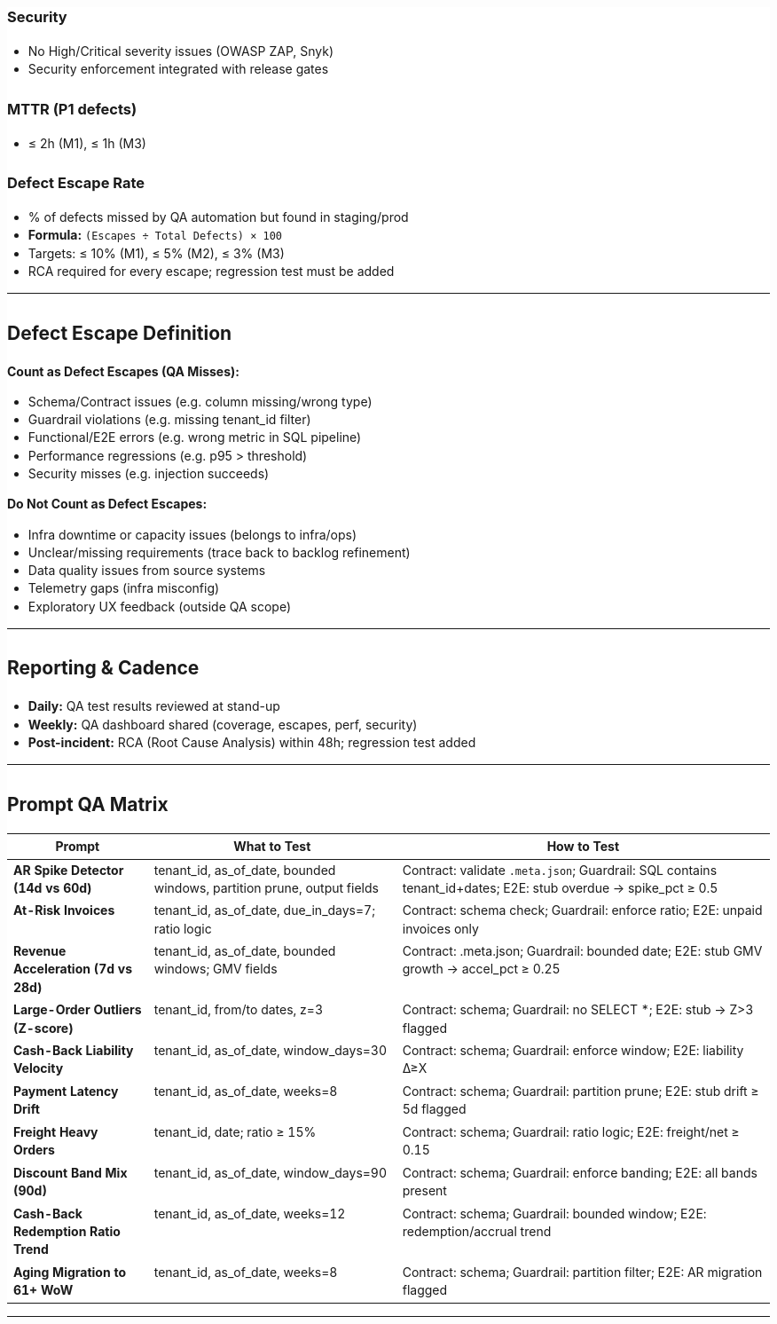 ### Security
- No High/Critical severity issues (OWASP ZAP, Snyk)
- Security enforcement integrated with release gates

### MTTR (P1 defects)
- ≤ 2h (M1), ≤ 1h (M3)

### Defect Escape Rate
- % of defects missed by QA automation but found in staging/prod  
- **Formula:** `(Escapes ÷ Total Defects) × 100`  
- Targets: ≤ 10% (M1), ≤ 5% (M2), ≤ 3% (M3)  
- RCA required for every escape; regression test must be added

---

## Defect Escape Definition

**Count as Defect Escapes (QA Misses):**
- Schema/Contract issues (e.g. column missing/wrong type)
- Guardrail violations (e.g. missing tenant_id filter)
- Functional/E2E errors (e.g. wrong metric in SQL pipeline)
- Performance regressions (e.g. p95 > threshold)
- Security misses (e.g. injection succeeds)

**Do Not Count as Defect Escapes:**
- Infra downtime or capacity issues (belongs to infra/ops)
- Unclear/missing requirements (trace back to backlog refinement)
- Data quality issues from source systems
- Telemetry gaps (infra misconfig)
- Exploratory UX feedback (outside QA scope)

---

## Reporting & Cadence
- **Daily:** QA test results reviewed at stand-up
- **Weekly:** QA dashboard shared (coverage, escapes, perf, security)
- **Post-incident:** RCA (Root Cause Analysis) within 48h; regression test added

---

## Prompt QA Matrix

| Prompt | What to Test | How to Test |
|--------|--------------|-------------|
| **AR Spike Detector (14d vs 60d)** | tenant_id, as_of_date, bounded windows, partition prune, output fields | Contract: validate `.meta.json`; Guardrail: SQL contains tenant_id+dates; E2E: stub overdue → spike_pct ≥ 0.5 |
| **At-Risk Invoices** | tenant_id, as_of_date, due_in_days=7; ratio logic | Contract: schema check; Guardrail: enforce ratio; E2E: unpaid invoices only |
| **Revenue Acceleration (7d vs 28d)** | tenant_id, as_of_date, bounded windows; GMV fields | Contract: .meta.json; Guardrail: bounded date; E2E: stub GMV growth → accel_pct ≥ 0.25 |
| **Large-Order Outliers (Z-score)** | tenant_id, from/to dates, z=3 | Contract: schema; Guardrail: no SELECT *; E2E: stub → Z>3 flagged |
| **Cash-Back Liability Velocity** | tenant_id, as_of_date, window_days=30 | Contract: schema; Guardrail: enforce window; E2E: liability Δ≥X |
| **Payment Latency Drift** | tenant_id, as_of_date, weeks=8 | Contract: schema; Guardrail: partition prune; E2E: stub drift ≥ 5d flagged |
| **Freight Heavy Orders** | tenant_id, date; ratio ≥ 15% | Contract: schema; Guardrail: ratio logic; E2E: freight/net ≥ 0.15 |
| **Discount Band Mix (90d)** | tenant_id, as_of_date, window_days=90 | Contract: schema; Guardrail: enforce banding; E2E: all bands present |
| **Cash-Back Redemption Ratio Trend** | tenant_id, as_of_date, weeks=12 | Contract: schema; Guardrail: bounded window; E2E: redemption/accrual trend |
| **Aging Migration to 61+ WoW** | tenant_id, as_of_date, weeks=8 | Contract: schema; Guardrail: partition filter; E2E: AR migration flagged |

---